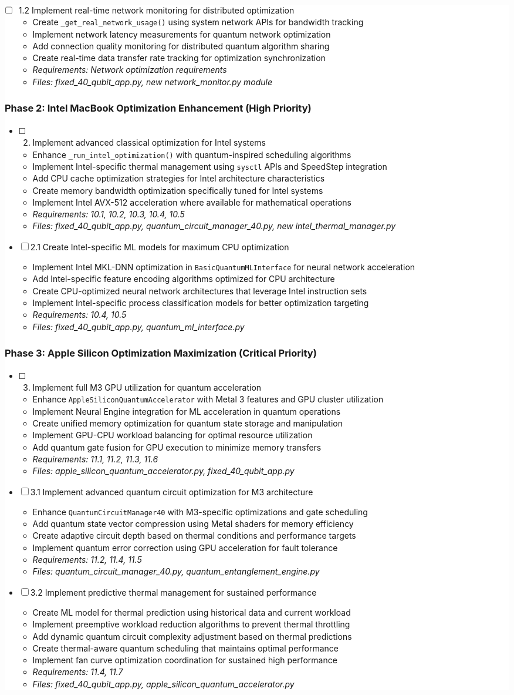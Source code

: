 - [ ] 1.2 Implement real-time network monitoring for distributed optimization
  - Create `_get_real_network_usage()` using system network APIs for bandwidth tracking
  - Implement network latency measurements for quantum network optimization
  - Add connection quality monitoring for distributed quantum algorithm sharing
  - Create real-time data transfer rate tracking for optimization synchronization
  - _Requirements: Network optimization requirements_
  - _Files: fixed_40_qubit_app.py, new network_monitor.py module_

### **Phase 2: Intel MacBook Optimization Enhancement (High Priority)**

- [ ] 2. Implement advanced classical optimization for Intel systems
  - Enhance `_run_intel_optimization()` with quantum-inspired scheduling algorithms
  - Implement Intel-specific thermal management using `sysctl` APIs and SpeedStep integration
  - Add CPU cache optimization strategies for Intel architecture characteristics
  - Create memory bandwidth optimization specifically tuned for Intel systems
  - Implement Intel AVX-512 acceleration where available for mathematical operations
  - _Requirements: 10.1, 10.2, 10.3, 10.4, 10.5_
  - _Files: fixed_40_qubit_app.py, quantum_circuit_manager_40.py, new intel_thermal_manager.py_

- [ ] 2.1 Create Intel-specific ML models for maximum CPU optimization
  - Implement Intel MKL-DNN optimization in `BasicQuantumMLInterface` for neural network acceleration
  - Add Intel-specific feature encoding algorithms optimized for CPU architecture
  - Create CPU-optimized neural network architectures that leverage Intel instruction sets
  - Implement Intel-specific process classification models for better optimization targeting
  - _Requirements: 10.4, 10.5_
  - _Files: fixed_40_qubit_app.py, quantum_ml_interface.py_

### **Phase 3: Apple Silicon Optimization Maximization (Critical Priority)**

- [ ] 3. Implement full M3 GPU utilization for quantum acceleration
  - Enhance `AppleSiliconQuantumAccelerator` with Metal 3 features and GPU cluster utilization
  - Implement Neural Engine integration for ML acceleration in quantum operations
  - Create unified memory optimization for quantum state storage and manipulation
  - Implement GPU-CPU workload balancing for optimal resource utilization
  - Add quantum gate fusion for GPU execution to minimize memory transfers
  - _Requirements: 11.1, 11.2, 11.3, 11.6_
  - _Files: apple_silicon_quantum_accelerator.py, fixed_40_qubit_app.py_

- [ ] 3.1 Implement advanced quantum circuit optimization for M3 architecture
  - Enhance `QuantumCircuitManager40` with M3-specific optimizations and gate scheduling
  - Add quantum state vector compression using Metal shaders for memory efficiency
  - Create adaptive circuit depth based on thermal conditions and performance targets
  - Implement quantum error correction using GPU acceleration for fault tolerance
  - _Requirements: 11.2, 11.4, 11.5_
  - _Files: quantum_circuit_manager_40.py, quantum_entanglement_engine.py_

- [ ] 3.2 Implement predictive thermal management for sustained performance
  - Create ML model for thermal prediction using historical data and current workload
  - Implement preemptive workload reduction algorithms to prevent thermal throttling
  - Add dynamic quantum circuit complexity adjustment based on thermal predictions
  - Create thermal-aware quantum scheduling that maintains optimal performance
  - Implement fan curve optimization coordination for sustained high performance
  - _Requirements: 11.4, 11.7_
  - _Files: fixed_40_qubit_app.py, apple_silicon_quantum_accelerator.py_
